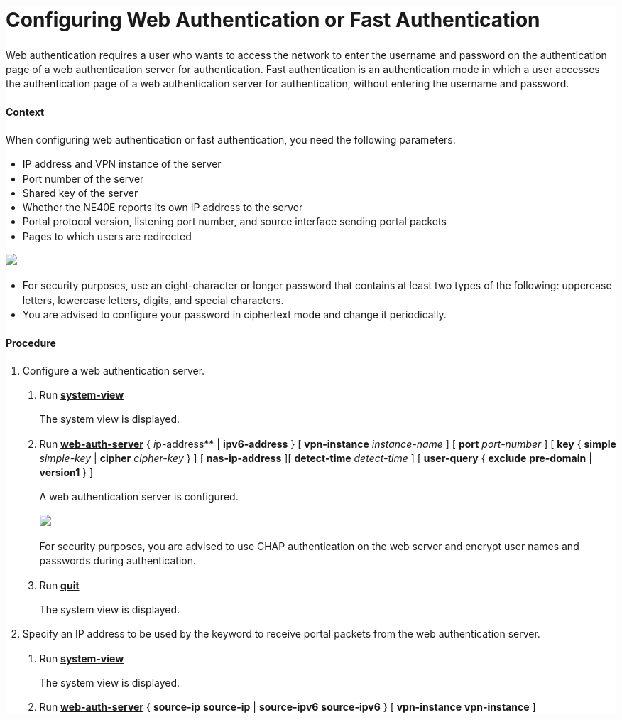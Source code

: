 Configuring Web Authentication or Fast Authentication
=====================================================

Web authentication requires a user who wants to access the network to enter the username and password on the authentication page of a web authentication server for authentication. Fast authentication is an authentication mode in which a user accesses the authentication page of a web authentication server for authentication, without entering the username and password.

#### Context

When configuring web authentication or fast authentication, you need the following parameters:

* IP address and VPN instance of the server
* Port number of the server
* Shared key of the server
* Whether the NE40E reports its own IP address to the server
* Portal protocol version, listening port number, and source interface sending portal packets
* Pages to which users are redirected

![](../../../../public_sys-resources/note_3.0-en-us.png) 

* For security purposes, use an eight-character or longer password that contains at least two types of the following: uppercase letters, lowercase letters, digits, and special characters.
* You are advised to configure your password in ciphertext mode and change it periodically.


#### Procedure

1. Configure a web authentication server.
   1. Run [**system-view**](cmdqueryname=system-view)
      
      
      
      The system view is displayed.
   2. Run [**web-auth-server**](cmdqueryname=web-auth-server) { *i*p-address** | **ipv6-address** } [ **vpn-instance** *instance-name* ] [ **port** *port-number* ] [ **key** { **simple** *simple-key* | **cipher** *cipher-key* } ] [ **nas-ip-address** ][ **detect-time** *detect-time* ] [ **user-query** { **exclude** **pre-domain** | **version1** } ]
      
      
      
      A web authentication server is configured.
      
      ![](../../../../public_sys-resources/note_3.0-en-us.png) 
      
      For security purposes, you are advised to use CHAP authentication on the web server and encrypt user names and passwords during authentication.
   3. Run [**quit**](cmdqueryname=quit)
      
      
      
      The system view is displayed.
2. Specify an IP address to be used by the keyword to receive portal packets from the web authentication server.
   1. Run [**system-view**](cmdqueryname=system-view)
      
      
      
      The system view is displayed.
   2. Run **[**web-auth-server**](cmdqueryname=web-auth-server)** { ****source-ip**** **source-ip** | ****source-ipv6**** **source-ipv6** } [ ****vpn-instance**** **vpn-instance** ]
      